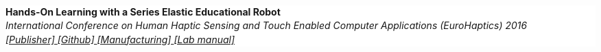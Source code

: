 <strong> Hands-On Learning with a Series Elastic Educational Robot </strong> <br>
<i> International Conference on Human Haptic Sensing and Touch Enabled Computer Applications (EuroHaptics) 2016  <br> 
<a href="https://link.springer.com/chapter/10.1007/978-3-319-42324-1_1"> [Publisher] </a>
<a href="https://github.com/HMILab/HandsOnSEA.git"> [Github] </a>
<a href="/files/HandsOn_Manufacturing.zip"> [Manufacturing] </a>
<a href="/files/HandsOn_labmanual.pdf"> [Lab manual] </a>
</i>  </p> </td>
</tr>
</tbody>
</table>




